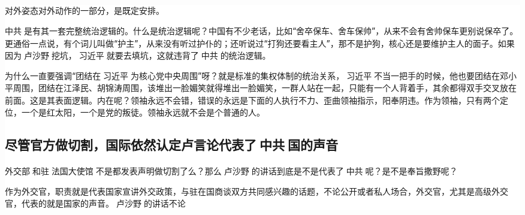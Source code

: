   对外姿态对外动作的一部分，是既定安排。
 </p>
 <p>
  <ok href="/term/1059">
   中共
  </ok>
  是有其一套完整统治逻辑的。什么是统治逻辑呢？中国有不少老话，比如“舍卒保车、舍车保帅”，从来不会有舍帅保车更别说保卒了。更通俗一点说，有个词儿叫做“护主”，从来没有听过护仆的；还听说过“打狗还要看主人”，那不是护狗，核心还是要维护主人的面子。如果因为
  <ok href="/term/126369">
   卢沙野
  </ok>
  挖坑，
  <ok href="/term/1063">
   习近平
  </ok>
  就要去填坑，这就违背了
  <ok href="/term/1059">
   中共
  </ok>
  的统治逻辑。
 </p>
 <p>
  为什么一直要强调“团结在
  <ok href="/term/1063">
   习近平
  </ok>
  为核心党中央周围”呀？就是标准的集权体制的统治关系，
  <ok href="/term/1063">
   习近平
  </ok>
  不当一把手的时候，他也要团结在邓小平周围，团结在江泽民、胡锦涛周围，该堆出一脸媚笑就得堆出一脸媚笑，一群人站在一起，只能有一个人背着手，其余都得双手交叉放在前面。这是其表面逻辑。内在呢？领袖永远不会错，错误的永远是下面的人执行不力、歪曲领袖指示，阳奉阴违。作为领袖，只有两个定位，一个是红太阳，一个是党的叛徒。领袖永远就不会是个普通的人。
 </p>
 <h2>
  尽管官方做切割，国际依然认定卢言论代表了
  <ok href="/term/1059">
   中共
  </ok>
  国的声音
 </h2>
 <p>
  <ok href="/term/10404">
   外交部
  </ok>
  和驻
  <ok href="/term/45158">
   法国大使馆
  </ok>
  不是都发表声明做切割了么？那么
  <ok href="/term/126369">
   卢沙野
  </ok>
  的讲话到底是不是代表了
  <ok href="/term/1059">
   中共
  </ok>
  呢？是不是奉旨撒野呢？
 </p>
 <p>
  作为外交官，职责就是代表国家宣讲外交政策，与驻在国商谈双方共同感兴趣的话题，不论公开或者私人场合，外交官，尤其是高级外交官，代表的就是国家的声音。
  <ok href="/term/126369">
   卢沙野
  </ok>
  的讲话不论